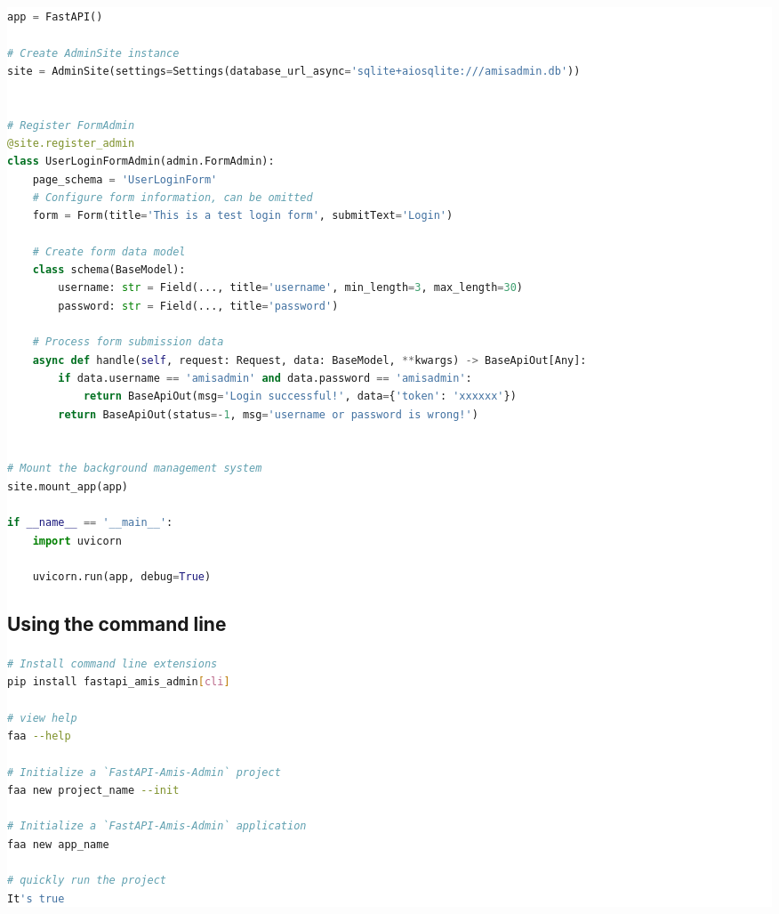 ```python
app = FastAPI()

# Create AdminSite instance
site = AdminSite(settings=Settings(database_url_async='sqlite+aiosqlite:///amisadmin.db'))


# Register FormAdmin
@site.register_admin
class UserLoginFormAdmin(admin.FormAdmin):
    page_schema = 'UserLoginForm'
    # Configure form information, can be omitted
    form = Form(title='This is a test login form', submitText='Login')

    # Create form data model
    class schema(BaseModel):
        username: str = Field(..., title='username', min_length=3, max_length=30)
        password: str = Field(..., title='password')

    # Process form submission data
    async def handle(self, request: Request, data: BaseModel, **kwargs) -> BaseApiOut[Any]:
        if data.username == 'amisadmin' and data.password == 'amisadmin':
            return BaseApiOut(msg='Login successful!', data={'token': 'xxxxxx'})
        return BaseApiOut(status=-1, msg='username or password is wrong!')


# Mount the background management system
site.mount_app(app)

if __name__ == '__main__':
    import uvicorn

    uvicorn.run(app, debug=True)
```

## Using the command line

```bash
# Install command line extensions
pip install fastapi_amis_admin[cli]

# view help
faa --help

# Initialize a `FastAPI-Amis-Admin` project
faa new project_name --init

# Initialize a `FastAPI-Amis-Admin` application
faa new app_name

# quickly run the project
It's true
```
